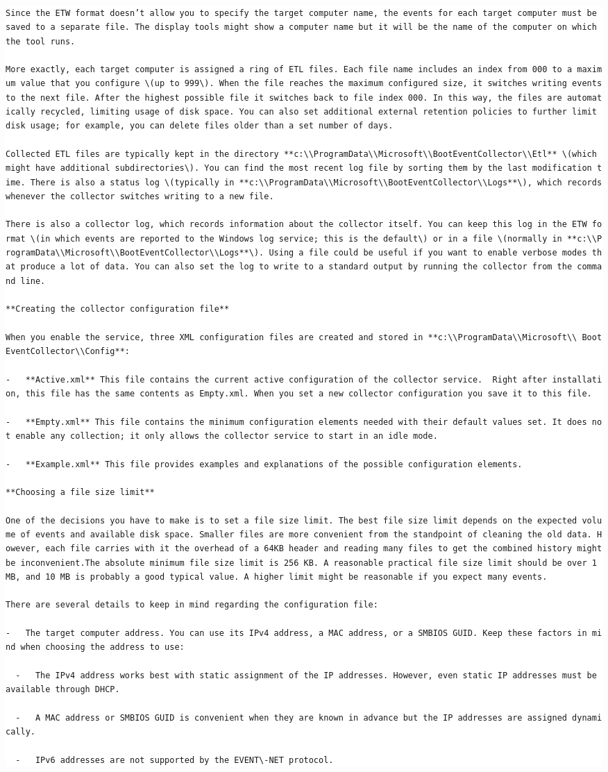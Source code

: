   ```
Since the ETW format doesn’t allow you to specify the target computer name, the events for each target computer must be saved to a separate file. The display tools might show a computer name but it will be the name of the computer on which the tool runs.

More exactly, each target computer is assigned a ring of ETL files. Each file name includes an index from 000 to a maximum value that you configure \(up to 999\). When the file reaches the maximum configured size, it switches writing events to the next file. After the highest possible file it switches back to file index 000. In this way, the files are automatically recycled, limiting usage of disk space. You can also set additional external retention policies to further limit disk usage; for example, you can delete files older than a set number of days.

Collected ETL files are typically kept in the directory **c:\\ProgramData\\Microsoft\\BootEventCollector\\Etl** \(which might have additional subdirectories\). You can find the most recent log file by sorting them by the last modification time. There is also a status log \(typically in **c:\\ProgramData\\Microsoft\\BootEventCollector\\Logs**\), which records whenever the collector switches writing to a new file.

There is also a collector log, which records information about the collector itself. You can keep this log in the ETW format \(in which events are reported to the Windows log service; this is the default\) or in a file \(normally in **c:\\ProgramData\\Microsoft\\BootEventCollector\\Logs**\). Using a file could be useful if you want to enable verbose modes that produce a lot of data. You can also set the log to write to a standard output by running the collector from the command line.

**Creating the collector configuration file**

When you enable the service, three XML configuration files are created and stored in **c:\\ProgramData\\Microsoft\\ BootEventCollector\\Config**:

-   **Active.xml** This file contains the current active configuration of the collector service.  Right after installation, this file has the same contents as Empty.xml. When you set a new collector configuration you save it to this file.

-   **Empty.xml** This file contains the minimum configuration elements needed with their default values set. It does not enable any collection; it only allows the collector service to start in an idle mode.

-   **Example.xml** This file provides examples and explanations of the possible configuration elements.

**Choosing a file size limit**

One of the decisions you have to make is to set a file size limit. The best file size limit depends on the expected volume of events and available disk space. Smaller files are more convenient from the standpoint of cleaning the old data. However, each file carries with it the overhead of a 64KB header and reading many files to get the combined history might be inconvenient.The absolute minimum file size limit is 256 KB. A reasonable practical file size limit should be over 1 MB, and 10 MB is probably a good typical value. A higher limit might be reasonable if you expect many events.

There are several details to keep in mind regarding the configuration file:

-   The target computer address. You can use its IPv4 address, a MAC address, or a SMBIOS GUID. Keep these factors in mind when choosing the address to use:

    -   The IPv4 address works best with static assignment of the IP addresses. However, even static IP addresses must be available through DHCP.

    -   A MAC address or SMBIOS GUID is convenient when they are known in advance but the IP addresses are assigned dynamically.

    -   IPv6 addresses are not supported by the EVENT\-NET protocol.

  ```